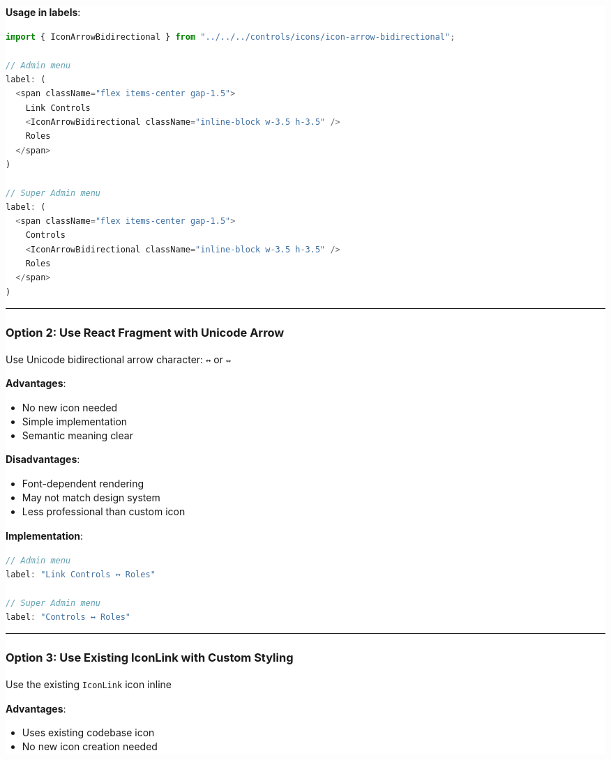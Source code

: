 **Usage in labels**:
```typescript
import { IconArrowBidirectional } from "../../../controls/icons/icon-arrow-bidirectional";

// Admin menu
label: (
  <span className="flex items-center gap-1.5">
    Link Controls
    <IconArrowBidirectional className="inline-block w-3.5 h-3.5" />
    Roles
  </span>
)

// Super Admin menu
label: (
  <span className="flex items-center gap-1.5">
    Controls
    <IconArrowBidirectional className="inline-block w-3.5 h-3.5" />
    Roles
  </span>
)
```

---

### Option 2: Use React Fragment with Unicode Arrow

Use Unicode bidirectional arrow character: `↔` or `⇔`

**Advantages**:
- No new icon needed
- Simple implementation
- Semantic meaning clear

**Disadvantages**:
- Font-dependent rendering
- May not match design system
- Less professional than custom icon

**Implementation**:
```typescript
// Admin menu
label: "Link Controls ↔ Roles"

// Super Admin menu
label: "Controls ↔ Roles"
```

---

### Option 3: Use Existing IconLink with Custom Styling

Use the existing `IconLink` icon inline

**Advantages**:
- Uses existing codebase icon
- No new icon creation needed

